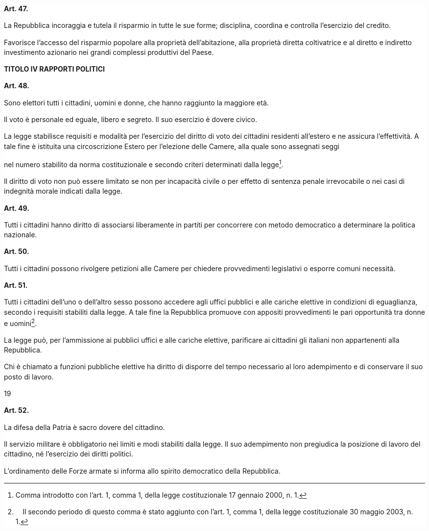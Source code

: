**Art. 47.** 

La  Repubblica  incoraggia  e  tutela  il  risparmio  in  tutte  le  sue  forme; disciplina, coordina e controlla l’esercizio del credito. 

Favorisce l’accesso del risparmio popolare alla proprietà dell’abitazione, alla proprietà diretta coltivatrice e al diretto e indiretto investimento azionario nei grandi complessi produttivi del Paese.

<a name="_page19_x74.00_y505.92"></a>**TITOLO IV        RAPPORTI POLITICI**

**Art. 48.** 

Sono  elettori  tutti  i  cittadini,  uomini  e  donne,  che  hanno  raggiunto  la maggiore età. 

Il voto è personale ed eguale, libero e segreto. Il suo esercizio è dovere civico. 

La legge stabilisce requisiti e modalità per l’esercizio del diritto di voto dei cittadini residenti all’estero e ne assicura l’effettività. A tale fine è istituita una circoscrizione Estero per l’elezione delle Camere, alla quale sono assegnati seggi 



nel numero stabilito da norma costituzionale e secondo criteri determinati dalla legge[^7]. 

Il diritto di voto non può essere limitato se non per incapacità civile o per effetto di sentenza penale irrevocabile o nei casi di indegnità morale indicati dalla legge. 

**Art. 49.** 

Tutti  i  cittadini  hanno  diritto  di  associarsi  liberamente  in  partiti  per concorrere con metodo democratico a determinare la politica nazionale.

**Art. 50.** 

Tutti  i  cittadini  possono  rivolgere  petizioni  alle  Camere  per  chiedere provvedimenti legislativi o esporre comuni necessità. 

**Art. 51.** 

Tutti  i  cittadini  dell’uno  o  dell’altro  sesso  possono  accedere  agli  uffici pubblici e alle cariche elettive in condizioni di eguaglianza, secondo i requisiti stabiliti  dalla  legge.  A  tale  fine  la  Repubblica  promuove  con  appositi provvedimenti le pari opportunità tra donne e uomini[^8]. 

La legge può, per l’ammissione ai pubblici uffici e alle cariche elettive, parificare ai cittadini gli italiani non appartenenti alla Repubblica.

Chi  è  chiamato  a  funzioni  pubbliche  elettive  ha  diritto  di  disporre  del tempo necessario al loro adempimento e di conservare il suo posto di lavoro.

19 

**Art. 52.** 

La difesa della Patria è sacro dovere del cittadino.

Il servizio militare è obbligatorio nei limiti e modi stabiliti dalla legge. Il suo  adempimento  non  pregiudica  la  posizione  di  lavoro  del  cittadino,  né l’esercizio dei diritti politici. 

L’ordinamento delle Forze armate si informa allo spirito democratico della Repubblica. 


[^1]: Comma inserito con l’art. 1, comma 1, della legge costituzionale 11 febbraio 2022, n. 1.
[^2]: `  `A  norma  dell’articolo  unico  della  legge  costituzionale  21  giugno  1967,  n.  1,  «l’ultimo  comma dell’articolo 10 e l’ultimo comma dell’art. 26 della Costituzione non si applicano ai delitti di genocidio». 
[^3]: `  `A  norma  dell’articolo  unico  della  legge  costituzionale  21  giugno  1967,  n.  1,  «l’ultimo  comma dell’articolo 10 e l’ultimo comma dell’art. 26 della Costituzione non si applicano ai delitti di genocidio».
[^4]: Le parole «, se non nei casi previsti dalle leggi militari di guerra» sono state soppresse con l’art. 1, comma 1, della legge costituzionale 2 ottobre 2007, n. 1.
[^5]: Le parole «alla salute, all’ambiente,» sono state inserite con l’art. 2, comma 1, lett. *a)*, della legge costituzionale 11 febbraio 2022, n. 1. 
[^6]: `  `Le  parole  «e  ambientali»  sono  state  aggiunte  con  l’art.  2,  comma  1,  lett.  *b)*,  della  legge costituzionale 11 febbraio 2022, n. 1. 
[^7]: Comma introdotto con l’art. 1, comma 1, della legge costituzionale 17 gennaio 2000, n. 1. 
[^8]: `  `Il  secondo  periodo  di  questo  comma  è  stato  aggiunto  con  l’art.  1,  comma  1,  della  legge costituzionale 30 maggio 2003, n. 1. 
[^9]: Articolo così sostituito dapprima con l’art. 1 della legge costituzionale 9 febbraio 1963, n. 2, e poi modificato, nei commi secondo e quarto, con l’art. 1, comma 1, della legge costituzionale 23 gennaio 2001, n. 1 e, da ultimo, con l’art. 1, comma 1, della legge costituzionale 19 ottobre 2020, n. 1.
[^10]: Articolo così sostituito dapprima con l’art. 2 della legge costituzionale 9 febbraio 1963, n. 2, e successivamente modificato, nel terzo comma, con l’art. 2 della legge costituzionale 27 dicembre 1963, 
[^11]: Le parole «dagli elettori che hanno superato il venticinquesimo anno di età» sono state soppresse con l’art. 1, comma 1, della legge costituzionale 18 ottobre 2021, n. 1.
[^12]: Comma così sostituito con l’art. 3, comma 1, della legge costituzionale 19 ottobre 2020, n. 1.
[^13]: Comma così sostituito con l’art. 3 della legge costituzionale 9 febbraio 1963, n. 2.
[^14]: Articolo così sostituito con l’art. 1, comma 1, della legge costituzionale 29 ottobre 1993, n. 3.
[^15]: Articolo così sostituito con l’art. 1, comma 1, della legge costituzionale 6 marzo 1992, n. 1.
[^16]: Comma così sostituito con l’art. 1, comma 1, della legge costituzionale 4 novembre 1991, n. 1.
[^17]: `  `Articolo così sostituito con l’art. 1, comma 1, della legge costituzionale 16 gennaio 1989, n. 1.
[^18]: Comma introdotto con l’art. 2, comma 1, della legge costituzionale 20 aprile 2012, n. 1. 
[^19]: I primi cinque commi sono stati introdotti con l’art. 1, comma 1, della  legge costituzionale 23 novembre 1999, n. 2. 
[^20]: L’intero titolo V è stato modificato con la legge costituzionale 18 ottobre 2001, n. 3, la quale, agli artt. 10 e 11, ha anche stabilito:
[^22]: Articolo così sostituito con l’art. 2, comma 1, della legge costituzionale 18 ottobre 2001, n. 3.
[^23]: 26 Le parole «armonizzazione dei bilanci pubblici;» sono state qui inserite con l’art. 3, comma 1, lettera *a)*, della legge costituzionale 20 aprile 2012, n. 1.  
[^24]: Le parole «armonizzazione dei bilanci pubblici e» sono state soppresse con l’art. 3, comma 1, lettera *b)*, della legge costituzionale 20 aprile 2012, n. 1.  
[^26]: Articolo così sostituito con l’art. 5, comma 1, della legge costituzionale 18 ottobre 2001, n. 3.
[^27]: `  `Le  parole  «,  nel  rispetto  dell’equilibrio  dei  relativi  bilanci,  e  concorrono  ad  assicurare l’osservanza dei vincoli economici e finanziari derivanti dall’ordinamento dell’Unione europea» sono state aggiunte con l’art. 4, comma 1, lettera *a)*, della legge costituzionale 20 aprile 2012, n. 1.  
[^28]: Comma inserito con l’art. 1, comma 1, della legge costituzionale 7 novembre 2022, n. 2. 
[^29]: Le parole «, con la contestuale definizione di piani di ammortamento e a condizione che per il complesso degli enti di ciascuna Regione sia rispettato l’equilibrio di bilancio» sono state aggiunte con l’art. 4, comma 1, lettera *b)*, della legge costituzionale 20 aprile 2012, n. 1.*  
[^31]: Le parole «e regolamentari» sono state soppresse con l’art. 1, comma 1, lettera  *a)*, della legge costituzionale 22 novembre 1999, n. 1. 
[^32]: Comma così sostituito con l’art. 1, comma 1, lettera  *b)*, della legge costituzionale 22 novembre 1999, n. 1.  
[^33]: Articolo così sostituito con l’art. 2, comma 1, della legge costituzionale 22 novembre 1999, n. 1. 
[^34]: Articolo così sostituito con l’art. 3, comma 1, della legge costituzionale 22 novembre 1999, n. 1. 
[^35]: Articolo così sostituito con l’art. 8, comma 1, della legge costituzionale 18 ottobre 2001, n. 3.
[^36]: Articolo così modificato con l’art. 1 della legge costituzionale 27 dicembre 1963, n. 3. 
[^37]: Comma così modificato con l’art. 9, comma 1, della legge costituzionale 18 ottobre 2001, n. 3.
[^38]: Le parole «ed i Ministri» sono state soppresse con l’art. 2, comma 1, della legge costituzionale 16 gennaio 1989, n. 1. 
[^39]: Articolo così sostituito con l’art. 1 della legge costituzionale 22 novembre 1967, n. 2.
[^40]: `  `Le  parole  «e  contro  i  Ministri»  sono  state  soppresse  con  l’art.  2,  comma  2,  della  legge costituzionale 16 gennaio 1989, n. 1 
[^41]: Il termine previsto in questo articolo è stato prorogato al 31 dicembre 1963 con l’articolo unico della legge costituzionale 18 marzo 1958, n. 1. 
[^42]: Ai sensi dell’art. 1, comma 1, della legge costituzionale 23 ottobre 2002, n. 1, «I commi primo e secondo  della  XIII  disposizione  transitoria  e  finale  della  Costituzione  esauriscono  i  loro  effetti  a decorrere dalla data di entrata in vigore della presente legge costituzionale».